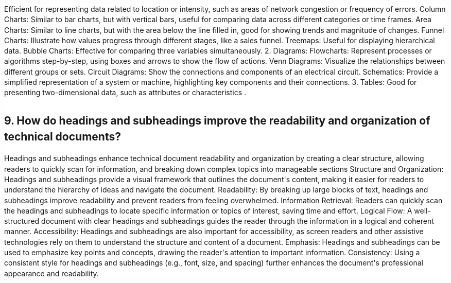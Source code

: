 Efficient for representing data related to location or intensity, such as areas of network congestion or frequency of errors. 
Column Charts:
Similar to bar charts, but with vertical bars, useful for comparing data across different categories or time frames. 
Area Charts:
Similar to line charts, but with the area below the line filled in, good for showing trends and magnitude of changes. 
Funnel Charts:
Illustrate how values progress through different stages, like a sales funnel. 
Treemaps:
Useful for displaying hierarchical data. 
Bubble Charts:
Effective for comparing three variables simultaneously. 
2. Diagrams:
Flowcharts: Represent processes or algorithms step-by-step, using boxes and arrows to show the flow of actions. 
Venn Diagrams: Visualize the relationships between different groups or sets. 
Circuit Diagrams: Show the connections and components of an electrical circuit. 
Schematics: Provide a simplified representation of a system or machine, highlighting key components and their connections. 
3. Tables:
Good for presenting two-dimensional data, such as attributes or characteristics . 

## 9. How do headings and subheadings improve the readability and organization of technical documents?
Headings and subheadings enhance technical document readability and organization by creating a clear structure, allowing readers to quickly scan for information, and breaking down complex topics into manageable sections
Structure and Organization:
Headings and subheadings provide a visual framework that outlines the document's content, making it easier for readers to understand the hierarchy of ideas and navigate the document.
Readability:
By breaking up large blocks of text, headings and subheadings improve readability and prevent readers from feeling overwhelmed.
Information Retrieval:
Readers can quickly scan the headings and subheadings to locate specific information or topics of interest, saving time and effort.
Logical Flow:
A well-structured document with clear headings and subheadings guides the reader through the information in a logical and coherent manner.
Accessibility:
Headings and subheadings are also important for accessibility, as screen readers and other assistive technologies rely on them to understand the structure and content of a document.
Emphasis:
Headings and subheadings can be used to emphasize key points and concepts, drawing the reader's attention to important information.
Consistency:
Using a consistent style for headings and subheadings (e.g., font, size, and spacing) further enhances the document's professional appearance and readability.
